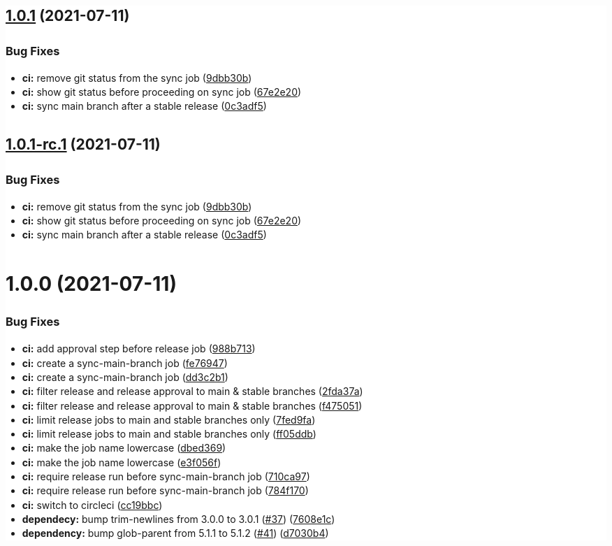 ## [1.0.1](https://github.com/dadish-etudes/ProcessGraphQL/compare/v1.0.0...v1.0.1) (2021-07-11)


### Bug Fixes

* **ci:** remove git status from the sync job ([9dbb30b](https://github.com/dadish-etudes/ProcessGraphQL/commit/9dbb30b6d028427aa963fad2bea1e48ca403e42c))
* **ci:** show git status before proceeding on sync job ([67e2e20](https://github.com/dadish-etudes/ProcessGraphQL/commit/67e2e20e94b038782a86855145d8a8376d602700))
* **ci:** sync main branch after a stable release ([0c3adf5](https://github.com/dadish-etudes/ProcessGraphQL/commit/0c3adf593484a5f234e31a06861e62a747b56c43))

## [1.0.1-rc.1](https://github.com/dadish-etudes/ProcessGraphQL/compare/v1.0.0...v1.0.1-rc.1) (2021-07-11)


### Bug Fixes

* **ci:** remove git status from the sync job ([9dbb30b](https://github.com/dadish-etudes/ProcessGraphQL/commit/9dbb30b6d028427aa963fad2bea1e48ca403e42c))
* **ci:** show git status before proceeding on sync job ([67e2e20](https://github.com/dadish-etudes/ProcessGraphQL/commit/67e2e20e94b038782a86855145d8a8376d602700))
* **ci:** sync main branch after a stable release ([0c3adf5](https://github.com/dadish-etudes/ProcessGraphQL/commit/0c3adf593484a5f234e31a06861e62a747b56c43))

# 1.0.0 (2021-07-11)


### Bug Fixes

* **ci:** add approval step before release job ([988b713](https://github.com/dadish-etudes/ProcessGraphQL/commit/988b7139c38b0c2abfd9a42ce1dff1c2e2f06534))
* **ci:** create a sync-main-branch job ([fe76947](https://github.com/dadish-etudes/ProcessGraphQL/commit/fe7694736bea48ba05c132d99c99b8c3067ac311))
* **ci:** create a sync-main-branch job ([dd3c2b1](https://github.com/dadish-etudes/ProcessGraphQL/commit/dd3c2b15e21ec6e03c38d1b6825b14d7d5316df3))
* **ci:** filter release and release approval to main & stable branches ([2fda37a](https://github.com/dadish-etudes/ProcessGraphQL/commit/2fda37abdd0ccaffaf947bc53cfe1274a325c625))
* **ci:** filter release and release approval to main & stable branches ([f475051](https://github.com/dadish-etudes/ProcessGraphQL/commit/f47505166301d9ac0def59fc44718fd57c780da3))
* **ci:** limit release jobs to main and stable branches only ([7fed9fa](https://github.com/dadish-etudes/ProcessGraphQL/commit/7fed9fa238104418c59fc5038c74fd3019481647))
* **ci:** limit release jobs to main and stable branches only ([ff05ddb](https://github.com/dadish-etudes/ProcessGraphQL/commit/ff05ddb9112a44366c4ab9eef18476e0e1c59cbc))
* **ci:** make the job name lowercase ([dbed369](https://github.com/dadish-etudes/ProcessGraphQL/commit/dbed3695212a89acde0916a08278c46b6579ce42))
* **ci:** make the job name lowercase ([e3f056f](https://github.com/dadish-etudes/ProcessGraphQL/commit/e3f056f95f95d1ca4d273654c3d8632529806dc2))
* **ci:** require release run before sync-main-branch job ([710ca97](https://github.com/dadish-etudes/ProcessGraphQL/commit/710ca972b499e5a05ad2b271eaca2ab366b31294))
* **ci:** require release run before sync-main-branch job ([784f170](https://github.com/dadish-etudes/ProcessGraphQL/commit/784f17037a791b01c751d9dcf7dc6f9640f43fb8))
* **ci:** switch to circleci ([cc19bbc](https://github.com/dadish-etudes/ProcessGraphQL/commit/cc19bbc9d65a5945638067da05773414619e6c39))
* **dependecy:** bump trim-newlines from 3.0.0 to 3.0.1 ([#37](https://github.com/dadish-etudes/ProcessGraphQL/issues/37)) ([7608e1c](https://github.com/dadish-etudes/ProcessGraphQL/commit/7608e1cb178d29d9bfcd4011667ebaf2650c5cbb))
* **dependency:** bump glob-parent from 5.1.1 to 5.1.2 ([#41](https://github.com/dadish-etudes/ProcessGraphQL/issues/41)) ([d7030b4](https://github.com/dadish-etudes/ProcessGraphQL/commit/d7030b40ded67f00583faf6123c628ed1a2181d1))